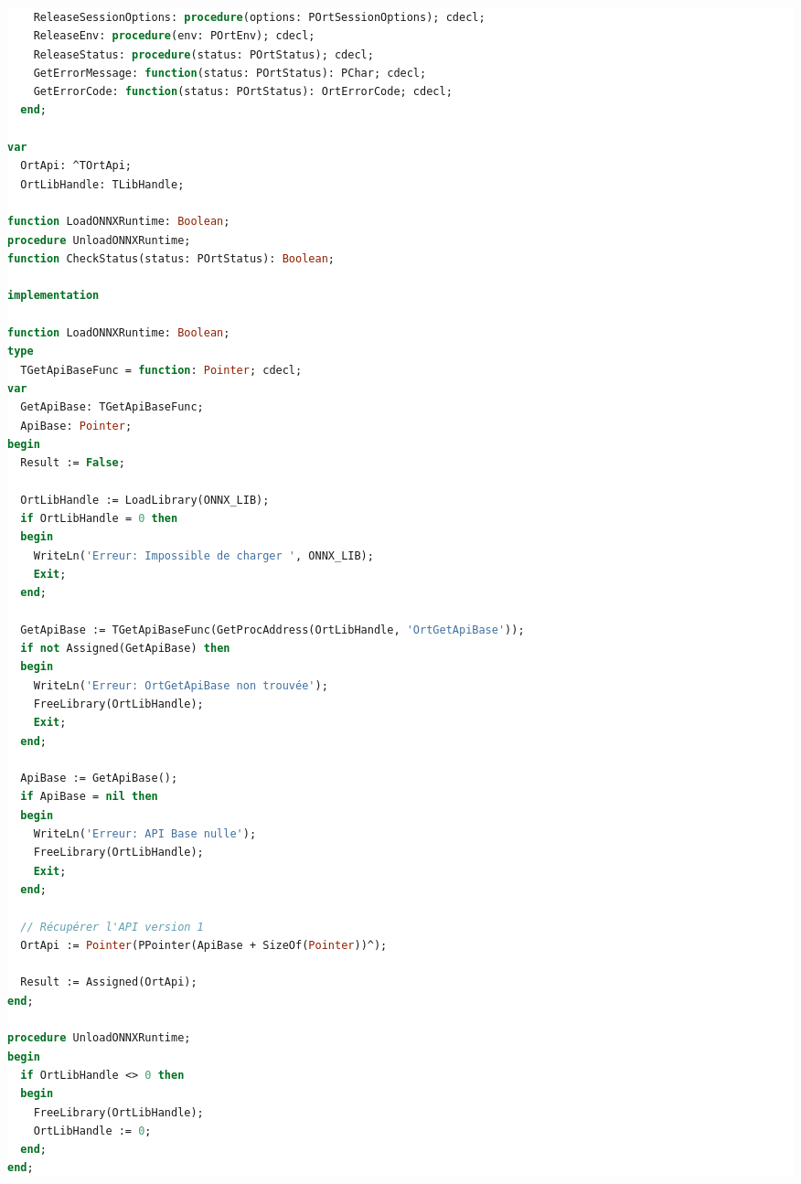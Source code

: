 ```pascal
    ReleaseSessionOptions: procedure(options: POrtSessionOptions); cdecl;
    ReleaseEnv: procedure(env: POrtEnv); cdecl;
    ReleaseStatus: procedure(status: POrtStatus); cdecl;
    GetErrorMessage: function(status: POrtStatus): PChar; cdecl;
    GetErrorCode: function(status: POrtStatus): OrtErrorCode; cdecl;
  end;

var
  OrtApi: ^TOrtApi;
  OrtLibHandle: TLibHandle;

function LoadONNXRuntime: Boolean;
procedure UnloadONNXRuntime;
function CheckStatus(status: POrtStatus): Boolean;

implementation

function LoadONNXRuntime: Boolean;
type
  TGetApiBaseFunc = function: Pointer; cdecl;
var
  GetApiBase: TGetApiBaseFunc;
  ApiBase: Pointer;
begin
  Result := False;

  OrtLibHandle := LoadLibrary(ONNX_LIB);
  if OrtLibHandle = 0 then
  begin
    WriteLn('Erreur: Impossible de charger ', ONNX_LIB);
    Exit;
  end;

  GetApiBase := TGetApiBaseFunc(GetProcAddress(OrtLibHandle, 'OrtGetApiBase'));
  if not Assigned(GetApiBase) then
  begin
    WriteLn('Erreur: OrtGetApiBase non trouvée');
    FreeLibrary(OrtLibHandle);
    Exit;
  end;

  ApiBase := GetApiBase();
  if ApiBase = nil then
  begin
    WriteLn('Erreur: API Base nulle');
    FreeLibrary(OrtLibHandle);
    Exit;
  end;

  // Récupérer l'API version 1
  OrtApi := Pointer(PPointer(ApiBase + SizeOf(Pointer))^);

  Result := Assigned(OrtApi);
end;

procedure UnloadONNXRuntime;
begin
  if OrtLibHandle <> 0 then
  begin
    FreeLibrary(OrtLibHandle);
    OrtLibHandle := 0;
  end;
end;
```
